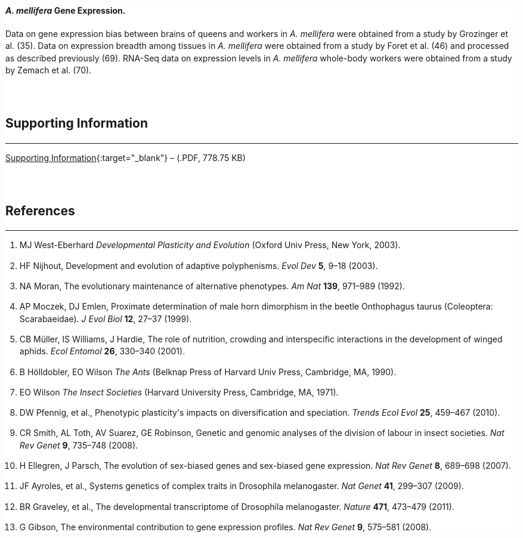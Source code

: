 #### *A. mellifera* Gene Expression.

Data on gene expression bias between brains of queens and workers in *A. mellifera* were obtained from a study by Grozinger et al. (<span class="info-text">35</span>). Data on expression breadth among tissues in *A. mellifera* were obtained from a study by Foret et al. (<span class="info-text">46</span>) and processed as described previously (<span class="info-text">69</span>). RNA-Seq data on expression levels in *A. mellifera* whole-body workers were obtained from a study by Zemach et al. (<span class="info-text">70</span>).

<br />

## Supporting Information
<hr />

[Supporting Information](/publications/2011-relaxation-of-selective-pressure-before-caste-phenotypic-plasiticy-in-ants/pnas.201104825si.pdf){:target="_blank"} – (.PDF, 778.75 KB)

<br />

## References
<hr />

1. MJ West-Eberhard *Developmental Plasticity and Evolution* (Oxford Univ Press, New York, 2003).

2. HF Nijhout, Development and evolution of adaptive polyphenisms. *Evol Dev* **5**, 9–18 (2003).

3. NA Moran, The evolutionary maintenance of alternative phenotypes. *Am Nat* **139**, 971–989 (1992).

4. AP Moczek, DJ Emlen, Proximate determination of male horn dimorphism in the beetle Onthophagus taurus (Coleoptera: Scarabaeidae). *J Evol Biol* **12**, 27–37 (1999).

5. CB Müller, IS Williams, J Hardie, The role of nutrition, crowding and interspecific interactions in the development of winged aphids. *Ecol Entomol* **26**, 330–340 (2001).

6. B Hölldobler, EO Wilson *The Ants* (Belknap Press of Harvard Univ Press, Cambridge, MA, 1990).

7. EO Wilson *The Insect Societies* (Harvard University Press, Cambridge, MA, 1971).

8. DW Pfennig, et al., Phenotypic plasticity's impacts on diversification and speciation. *Trends Ecol Evol* **25**, 459–467 (2010).

9. CR Smith, AL Toth, AV Suarez, GE Robinson, Genetic and genomic analyses of the division of labour in insect societies. *Nat Rev Genet* **9**, 735–748 (2008).

10. H Ellegren, J Parsch, The evolution of sex-biased genes and sex-biased gene expression. *Nat Rev Genet* **8**, 689–698 (2007).

11. JF Ayroles, et al., Systems genetics of complex traits in Drosophila melanogaster. *Nat Genet* **41**, 299–307 (2009).

12. BR Graveley, et al., The developmental transcriptome of Drosophila melanogaster. *Nature* **471**, 473–479 (2011).

13. G Gibson, The environmental contribution to gene expression profiles. *Nat Rev Genet* **9**, 575–581 (2008).
